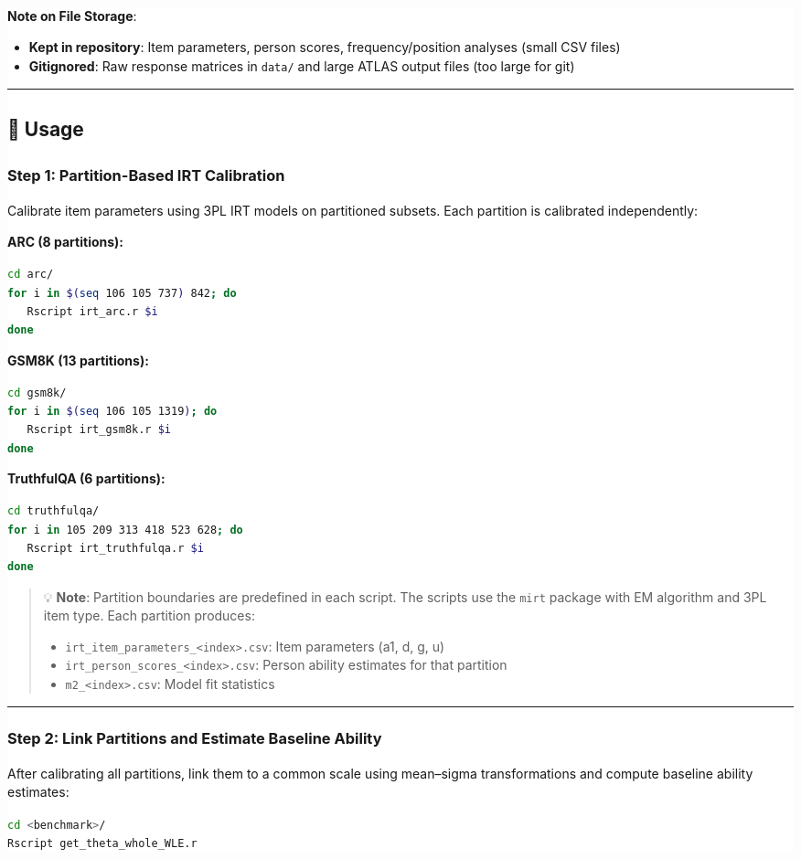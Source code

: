 
**Note on File Storage**: 
- **Kept in repository**: Item parameters, person scores, frequency/position analyses (small CSV files)
- **Gitignored**: Raw response matrices in `data/` and large ATLAS output files (too large for git)

---

## 🚀 Usage

### Step 1: Partition-Based IRT Calibration

Calibrate item parameters using 3PL IRT models on partitioned subsets. Each partition is calibrated independently:

**ARC (8 partitions):**
```bash
cd arc/
for i in $(seq 106 105 737) 842; do
   Rscript irt_arc.r $i
done
```

**GSM8K (13 partitions):**
```bash
cd gsm8k/
for i in $(seq 106 105 1319); do
   Rscript irt_gsm8k.r $i
done
```

**TruthfulQA (6 partitions):**
```bash
cd truthfulqa/
for i in 105 209 313 418 523 628; do
   Rscript irt_truthfulqa.r $i
done
```

> 💡 **Note**: Partition boundaries are predefined in each script. The scripts use the `mirt` package with EM algorithm and 3PL item type. Each partition produces:
> - `irt_item_parameters_<index>.csv`: Item parameters (a1, d, g, u)
> - `irt_person_scores_<index>.csv`: Person ability estimates for that partition
> - `m2_<index>.csv`: Model fit statistics

---

### Step 2: Link Partitions and Estimate Baseline Ability

After calibrating all partitions, link them to a common scale using mean–sigma transformations and compute baseline ability estimates:

```bash
cd <benchmark>/
Rscript get_theta_whole_WLE.r
```
